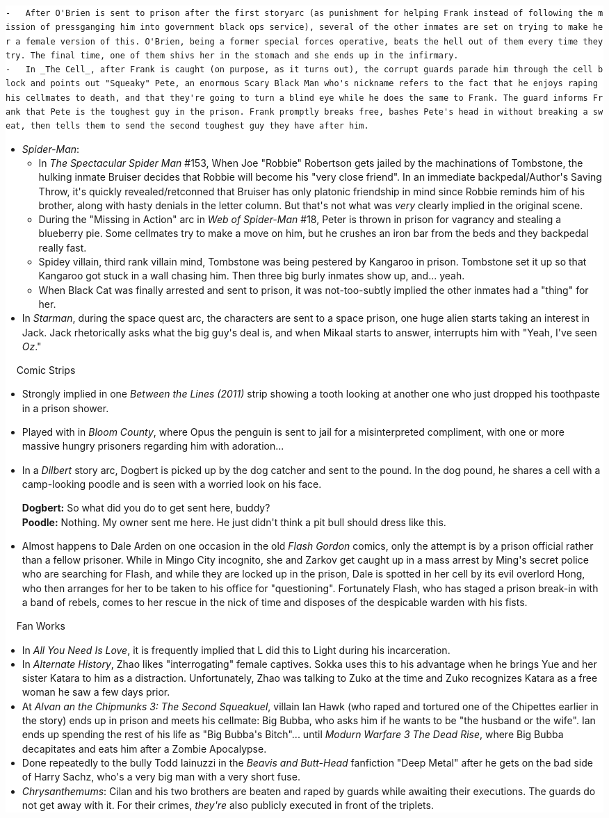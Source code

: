     -   After O'Brien is sent to prison after the first storyarc (as punishment for helping Frank instead of following the mission of pressganging him into government black ops service), several of the other inmates are set on trying to make her a female version of this. O'Brien, being a former special forces operative, beats the hell out of them every time they try. The final time, one of them shivs her in the stomach and she ends up in the infirmary.
    -   In _The Cell_, after Frank is caught (on purpose, as it turns out), the corrupt guards parade him through the cell block and points out "Squeaky" Pete, an enormous Scary Black Man who's nickname refers to the fact that he enjoys raping his cellmates to death, and that they're going to turn a blind eye while he does the same to Frank. The guard informs Frank that Pete is the toughest guy in the prison. Frank promptly breaks free, bashes Pete's head in without breaking a sweat, then tells them to send the second toughest guy they have after him.
-   _Spider-Man_:
    -   In _The Spectacular Spider Man_ #153, When Joe "Robbie" Robertson gets jailed by the machinations of Tombstone, the hulking inmate Bruiser decides that Robbie will become his "very close friend". In an immediate backpedal/Author's Saving Throw, it's quickly revealed/retconned that Bruiser has only platonic friendship in mind since Robbie reminds him of his brother, along with hasty denials in the letter column. But that's not what was _very_ clearly implied in the original scene.
    -   During the "Missing in Action" arc in _Web of Spider-Man_ #18, Peter is thrown in prison for vagrancy and stealing a blueberry pie. Some cellmates try to make a move on him, but he crushes an iron bar from the beds and they backpedal really fast.
    -   Spidey villain, third rank villain mind, Tombstone was being pestered by Kangaroo in prison. Tombstone set it up so that Kangaroo got stuck in a wall chasing him. Then three big burly inmates show up, and... yeah.
    -   When Black Cat was finally arrested and sent to prison, it was not-too-subtly implied the other inmates had a "thing" for her.
-   In _Starman_, during the space quest arc, the characters are sent to a space prison, one huge alien starts taking an interest in Jack. Jack rhetorically asks what the big guy's deal is, and when Mikaal starts to answer, interrupts him with "Yeah, I've seen _Oz_."

    Comic Strips 

-   Strongly implied in one _Between the Lines (2011)_ strip showing a tooth looking at another one who just dropped his toothpaste in a prison shower.
-   Played with in _Bloom County_, where Opus the penguin is sent to jail for a misinterpreted compliment, with one or more massive hungry prisoners regarding him with adoration...
-   In a _Dilbert_ story arc, Dogbert is picked up by the dog catcher and sent to the pound. In the dog pound, he shares a cell with a camp-looking poodle and is seen with a worried look on his face.
    
    **Dogbert:** So what did you do to get sent here, buddy?  
    **Poodle:** Nothing. My owner sent me here. He just didn't think a pit bull should dress like this.
    
-   Almost happens to Dale Arden on one occasion in the old _Flash Gordon_ comics, only the attempt is by a prison official rather than a fellow prisoner. While in Mingo City incognito, she and Zarkov get caught up in a mass arrest by Ming's secret police who are searching for Flash, and while they are locked up in the prison, Dale is spotted in her cell by its evil overlord Hong, who then arranges for her to be taken to his office for "questioning". Fortunately Flash, who has staged a prison break-in with a band of rebels, comes to her rescue in the nick of time and disposes of the despicable warden with his fists.

    Fan Works 

-   In _All You Need Is Love_, it is frequently implied that L did this to Light during his incarceration.
-   In _Alternate History_, Zhao likes "interrogating" female captives. Sokka uses this to his advantage when he brings Yue and her sister Katara to him as a distraction. Unfortunately, Zhao was talking to Zuko at the time and Zuko recognizes Katara as a free woman he saw a few days prior.
-   At _Alvan an the Chipmunks 3: The Second Squeakuel_, villain Ian Hawk (who raped and tortured one of the Chipettes earlier in the story) ends up in prison and meets his cellmate: Big Bubba, who asks him if he wants to be "the husband or the wife". Ian ends up spending the rest of his life as "Big Bubba's Bitch"... until _Modurn Warfare 3 The Dead Rise_, where Big Bubba decapitates and eats him after a Zombie Apocalypse.
-   Done repeatedly to the bully Todd Iainuzzi in the _Beavis and Butt-Head_ fanfiction "Deep Metal" after he gets on the bad side of Harry Sachz, who's a very big man with a very short fuse.
-   _Chrysanthemums_: Cilan and his two brothers are beaten and raped by guards while awaiting their executions. The guards do not get away with it. For their crimes, _they're_ also publicly executed in front of the triplets.